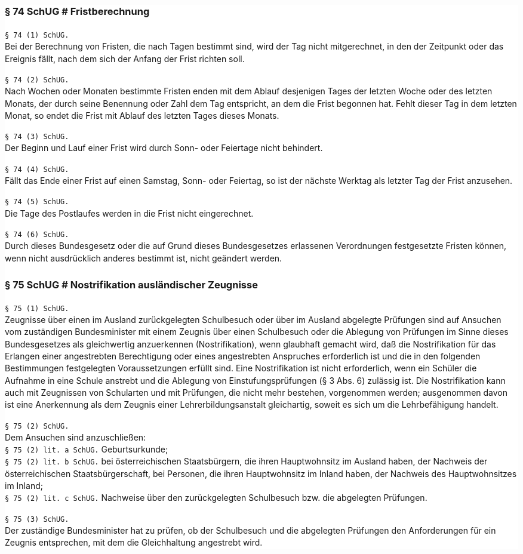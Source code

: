 ### § 74 SchUG # Fristberechnung

`§ 74 (1) SchUG.`  
Bei der Berechnung von Fristen, die nach Tagen bestimmt sind, wird der Tag nicht mitgerechnet, in den der Zeitpunkt oder das Ereignis fällt, nach dem sich der Anfang der Frist richten soll.

`§ 74 (2) SchUG.`  
Nach Wochen oder Monaten bestimmte Fristen enden mit dem Ablauf desjenigen Tages der letzten Woche oder des letzten Monats, der durch seine Benennung oder Zahl dem Tag entspricht, an dem die Frist begonnen hat. Fehlt dieser Tag in dem letzten Monat, so endet die Frist mit Ablauf des letzten Tages dieses Monats.

`§ 74 (3) SchUG.`  
Der Beginn und Lauf einer Frist wird durch Sonn- oder Feiertage nicht behindert.

`§ 74 (4) SchUG.`  
Fällt das Ende einer Frist auf einen Samstag, Sonn- oder Feiertag, so ist der nächste Werktag als letzter Tag der Frist anzusehen.

`§ 74 (5) SchUG.`  
Die Tage des Postlaufes werden in die Frist nicht eingerechnet.

`§ 74 (6) SchUG.`  
Durch dieses Bundesgesetz oder die auf Grund dieses Bundesgesetzes erlassenen Verordnungen festgesetzte Fristen können, wenn nicht ausdrücklich anderes bestimmt ist, nicht geändert werden.

### § 75 SchUG # Nostrifikation ausländischer Zeugnisse

`§ 75 (1) SchUG.`  
Zeugnisse über einen im Ausland zurückgelegten Schulbesuch oder über im Ausland abgelegte Prüfungen sind auf Ansuchen vom zuständigen Bundesminister mit einem Zeugnis über einen Schulbesuch oder die Ablegung von Prüfungen im Sinne dieses Bundesgesetzes als gleichwertig anzuerkennen (Nostrifikation), wenn glaubhaft gemacht wird, daß die Nostrifikation für das Erlangen einer angestrebten Berechtigung oder eines angestrebten Anspruches erforderlich ist und die in den folgenden Bestimmungen festgelegten Voraussetzungen erfüllt sind. Eine Nostrifikation ist nicht erforderlich, wenn ein Schüler die Aufnahme in eine Schule anstrebt und die Ablegung von Einstufungsprüfungen (§ 3 Abs. 6) zulässig ist. Die Nostrifikation kann auch mit Zeugnissen von Schularten und mit Prüfungen, die nicht mehr bestehen, vorgenommen werden; ausgenommen davon ist eine Anerkennung als dem Zeugnis einer Lehrerbildungsanstalt gleichartig, soweit es sich um die Lehrbefähigung handelt.

`§ 75 (2) SchUG.`  
Dem Ansuchen sind anzuschließen:  
`§ 75 (2) lit. a SchUG.`
Geburtsurkunde;  
`§ 75 (2) lit. b SchUG.`
bei österreichischen Staatsbürgern, die ihren Hauptwohnsitz im Ausland haben, der Nachweis der österreichischen Staatsbürgerschaft, bei Personen, die ihren Hauptwohnsitz im Inland haben, der Nachweis des Hauptwohnsitzes im Inland;  
`§ 75 (2) lit. c SchUG.`
Nachweise über den zurückgelegten Schulbesuch bzw. die abgelegten Prüfungen.

`§ 75 (3) SchUG.`  
Der zuständige Bundesminister hat zu prüfen, ob der Schulbesuch und die abgelegten Prüfungen den Anforderungen für ein Zeugnis entsprechen, mit dem die Gleichhaltung angestrebt wird.
